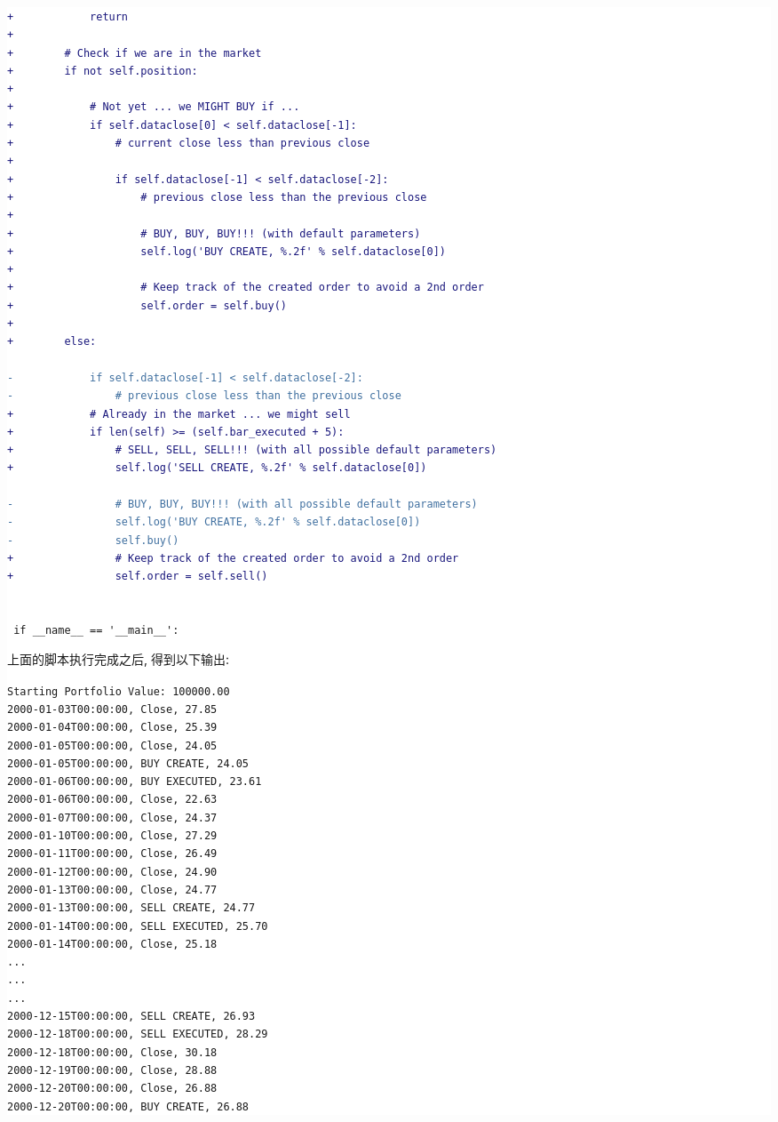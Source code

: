 ```diff
+            return
+
+        # Check if we are in the market
+        if not self.position:
+
+            # Not yet ... we MIGHT BUY if ...
+            if self.dataclose[0] < self.dataclose[-1]:
+                # current close less than previous close
+
+                if self.dataclose[-1] < self.dataclose[-2]:
+                    # previous close less than the previous close
+
+                    # BUY, BUY, BUY!!! (with default parameters)
+                    self.log('BUY CREATE, %.2f' % self.dataclose[0])
+
+                    # Keep track of the created order to avoid a 2nd order
+                    self.order = self.buy()
+
+        else:

-            if self.dataclose[-1] < self.dataclose[-2]:
-                # previous close less than the previous close
+            # Already in the market ... we might sell
+            if len(self) >= (self.bar_executed + 5):
+                # SELL, SELL, SELL!!! (with all possible default parameters)
+                self.log('SELL CREATE, %.2f' % self.dataclose[0])

-                # BUY, BUY, BUY!!! (with all possible default parameters)
-                self.log('BUY CREATE, %.2f' % self.dataclose[0])
-                self.buy()
+                # Keep track of the created order to avoid a 2nd order
+                self.order = self.sell()


 if __name__ == '__main__':
```

上面的脚本执行完成之后, 得到以下输出:

```
Starting Portfolio Value: 100000.00
2000-01-03T00:00:00, Close, 27.85
2000-01-04T00:00:00, Close, 25.39
2000-01-05T00:00:00, Close, 24.05
2000-01-05T00:00:00, BUY CREATE, 24.05
2000-01-06T00:00:00, BUY EXECUTED, 23.61
2000-01-06T00:00:00, Close, 22.63
2000-01-07T00:00:00, Close, 24.37
2000-01-10T00:00:00, Close, 27.29
2000-01-11T00:00:00, Close, 26.49
2000-01-12T00:00:00, Close, 24.90
2000-01-13T00:00:00, Close, 24.77
2000-01-13T00:00:00, SELL CREATE, 24.77
2000-01-14T00:00:00, SELL EXECUTED, 25.70
2000-01-14T00:00:00, Close, 25.18
...
...
...
2000-12-15T00:00:00, SELL CREATE, 26.93
2000-12-18T00:00:00, SELL EXECUTED, 28.29
2000-12-18T00:00:00, Close, 30.18
2000-12-19T00:00:00, Close, 28.88
2000-12-20T00:00:00, Close, 26.88
2000-12-20T00:00:00, BUY CREATE, 26.88
```